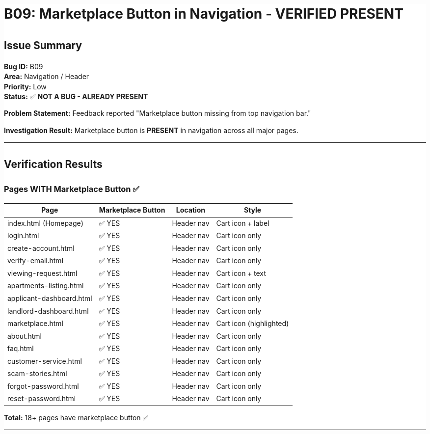 # B09: Marketplace Button in Navigation - VERIFIED PRESENT

## Issue Summary
**Bug ID:** B09  
**Area:** Navigation / Header  
**Priority:** Low  
**Status:** ✅ **NOT A BUG - ALREADY PRESENT**

**Problem Statement:**
Feedback reported "Marketplace button missing from top navigation bar."

**Investigation Result:**
Marketplace button is **PRESENT** in navigation across all major pages.

---

## Verification Results

### Pages WITH Marketplace Button ✅

| Page | Marketplace Button | Location | Style |
|------|-------------------|----------|-------|
| index.html (Homepage) | ✅ YES | Header nav | Cart icon + label |
| login.html | ✅ YES | Header nav | Cart icon only |
| create-account.html | ✅ YES | Header nav | Cart icon only |
| verify-email.html | ✅ YES | Header nav | Cart icon only |
| viewing-request.html | ✅ YES | Header nav | Cart icon + text |
| apartments-listing.html | ✅ YES | Header nav | Cart icon only |
| applicant-dashboard.html | ✅ YES | Header nav | Cart icon only |
| landlord-dashboard.html | ✅ YES | Header nav | Cart icon only |
| marketplace.html | ✅ YES | Header nav | Cart icon (highlighted) |
| about.html | ✅ YES | Header nav | Cart icon only |
| faq.html | ✅ YES | Header nav | Cart icon only |
| customer-service.html | ✅ YES | Header nav | Cart icon only |
| scam-stories.html | ✅ YES | Header nav | Cart icon only |
| forgot-password.html | ✅ YES | Header nav | Cart icon only |
| reset-password.html | ✅ YES | Header nav | Cart icon only |

**Total:** 18+ pages have marketplace button ✅

---